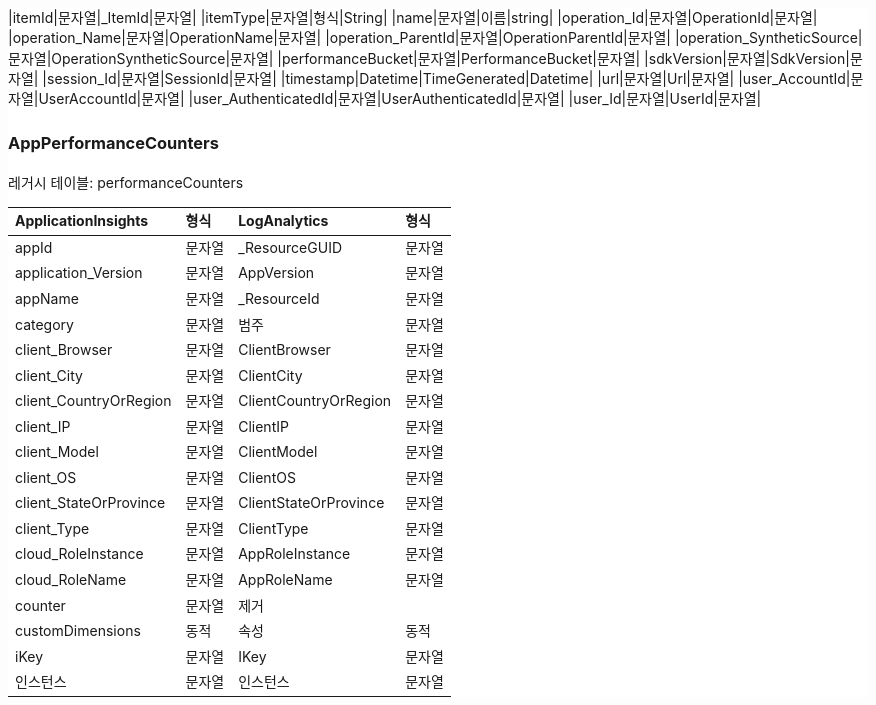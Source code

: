 |itemId|문자열|\_ItemId|문자열|
|itemType|문자열|형식|String|
|name|문자열|이름|string|
|operation_Id|문자열|OperationId|문자열|
|operation_Name|문자열|OperationName|문자열|
|operation_ParentId|문자열|OperationParentId|문자열|
|operation_SyntheticSource|문자열|OperationSyntheticSource|문자열|
|performanceBucket|문자열|PerformanceBucket|문자열|
|sdkVersion|문자열|SdkVersion|문자열|
|session_Id|문자열|SessionId|문자열|
|timestamp|Datetime|TimeGenerated|Datetime|
|url|문자열|Url|문자열|
|user_AccountId|문자열|UserAccountId|문자열|
|user_AuthenticatedId|문자열|UserAuthenticatedId|문자열|
|user_Id|문자열|UserId|문자열|

### <a name="appperformancecounters"></a>AppPerformanceCounters

레거시 테이블: performanceCounters

|ApplicationInsights|형식|LogAnalytics|형식|
|:---|:---|:---|:---|
|appId|문자열|\_ResourceGUID|문자열|
|application_Version|문자열|AppVersion|문자열|
|appName|문자열|\_ResourceId|문자열|
|category|문자열|범주|문자열|
|client_Browser|문자열|ClientBrowser|문자열|
|client_City|문자열|ClientCity|문자열|
|client_CountryOrRegion|문자열|ClientCountryOrRegion|문자열|
|client_IP|문자열|ClientIP|문자열|
|client_Model|문자열|ClientModel|문자열|
|client_OS|문자열|ClientOS|문자열|
|client_StateOrProvince|문자열|ClientStateOrProvince|문자열|
|client_Type|문자열|ClientType|문자열|
|cloud_RoleInstance|문자열|AppRoleInstance|문자열|
|cloud_RoleName|문자열|AppRoleName|문자열|
|counter|문자열|제거||
|customDimensions|동적|속성|동적|
|iKey|문자열|IKey|문자열|
|인스턴스|문자열|인스턴스|문자열|